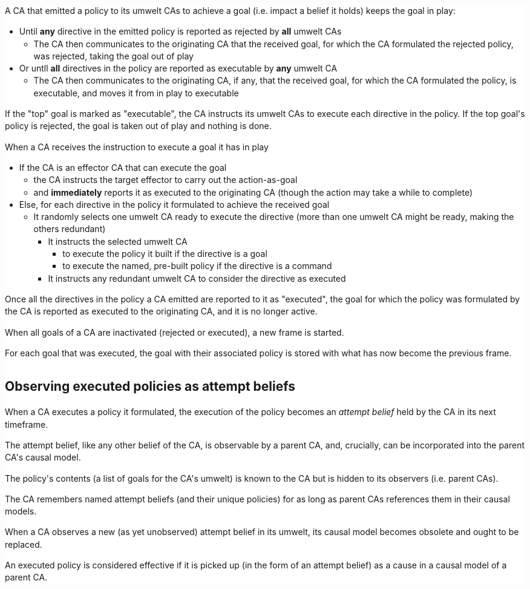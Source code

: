 A CA that emitted a policy to its umwelt CAs to achieve a goal (i.e. impact a belief it holds) keeps the goal in play:

* Until **any** directive in the emitted policy is reported as rejected by **all** umwelt CAs
  * The CA then communicates to the originating CA that the received goal, for which the CA formulated the rejected policy, was rejected, taking the goal out of play
* Or untll **all** directives in the policy are reported as executable by **any** umwelt CA
  * The CA then communicates to the originating CA, if any, that the received goal, for which the CA formulated the policy, is executable, and moves it from in play to executable

If the "top" goal is marked as "executable", the CA instructs its umwelt CAs to execute each directive in the policy.
If the top goal's policy is rejected, the goal is taken out of play and nothing is done.

When a CA receives the instruction to execute a goal it has in play

* If the CA is an effector CA that can execute the goal
  * the CA instructs the target effector to carry out the action-as-goal
  * and **immediately** reports it as executed to the originating CA (though the action may take a while to complete)
* Else, for each directive in the policy it formulated to achieve the received goal
  * It randomly selects one umwelt CA ready to execute the directive (more than one umwelt CA might be ready, making the others redundant)
    * It instructs the selected umwelt CA
      * to execute the policy it built if the directive is a goal
      * to execute the named, pre-built policy if the directive is a command
    * It instructs any redundant umwelt CA to consider the directive as executed

Once all the directives in the policy a CA emitted are reported to it as "executed", the goal for which the policy was formulated by the CA is reported as executed
to the originating CA, and it is no longer active.

When all goals of a CA are inactivated (rejected or executed), a new frame is started.

For each goal that was executed, the goal with their associated policy is stored with what has now become the previous frame.

## Observing executed policies as attempt beliefs

When a CA executes a policy it formulated, the execution of the policy becomes an *attempt belief* held by the CA in its next timeframe.

The attempt belief, like any other belief of the CA, is observable by a parent CA, and, crucially, can be incorporated into the parent CA's causal model.

The policy's contents (a list of goals for the CA's umwelt) is known to the CA but is hidden to its observers (i.e. parent CAs).

The CA remembers named attempt beliefs (and their unique policies) for as long as parent CAs references them in their causal models.

When a CA observes a new (as yet unobserved) attempt belief in its umwelt, its causal model becomes obsolete and ought to be replaced.

An executed policy is considered effective if it is picked up (in the form of an attempt belief) as a cause in a causal model of a parent CA.
